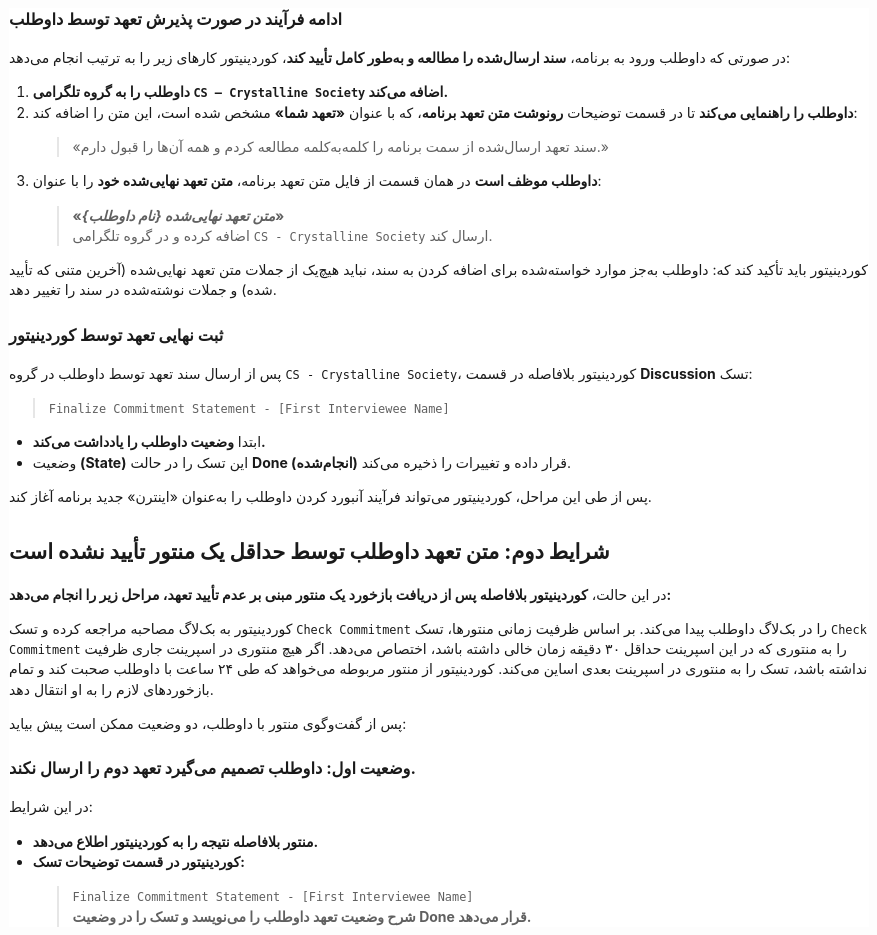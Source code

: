 

### **ادامه فرآیند در صورت پذیرش تعهد توسط داوطلب**  
در صورتی که داوطلب ورود به برنامه، **سند ارسال‌شده را مطالعه و به‌طور کامل تأیید کند**، کوردینیتور کارهای زیر را به ترتیب انجام می‌دهد:


1. **داوطلب را به گروه تلگرامی `CS – Crystalline Society` اضافه می‌کند.**  
2. **داوطلب را راهنمایی می‌کند** تا در قسمت توضیحات **رونوشت متن تعهد برنامه**، که با عنوان **«تعهد شما»** مشخص شده است، این متن را اضافه کند:  
   > «سند تعهد ارسال‌شده از سمت برنامه را کلمه‌به‌کلمه مطالعه کردم و همه آن‌ها را قبول دارم.»  
3. **داوطلب موظف است** در همان قسمت از فایل متن تعهد برنامه، **متن تعهد نهایی‌شده خود** را با عنوان:  
   > **«_متن تعهد نهایی‌شده {نام داوطلب}_»**  
   اضافه کرده و در گروه تلگرامی `CS - Crystalline Society` ارسال کند.  
   
 کوردینیتور باید تأکید کند که: داوطلب به‌جز موارد خواسته‌شده برای اضافه کردن به سند، نباید هیچ‌یک از جملات متن تعهد نهایی‌شده (آخرین متنی که تأیید شده) و جملات نوشته‌شده در سند را تغییر دهد.



### **ثبت نهایی تعهد توسط کوردینیتور**  
پس از ارسال سند تعهد توسط داوطلب در گروه `CS - Crystalline Society`، کوردینیتور بلافاصله در قسمت **Discussion** تسک:  
> `Finalize Commitment Statement - [First Interviewee Name]`  
- ابتدا **وضعیت داوطلب را یادداشت می‌کند.**  
- وضعیت **(State)** این تسک را در حالت **Done (انجام‌شده)** قرار داده و تغییرات را ذخیره می‌کند.  

پس از طی این مراحل، کوردینیتور می‌تواند فرآیند آنبورد کردن داوطلب را به‌عنوان «اینترن» جدید برنامه آغاز کند.



## **شرایط دوم: متن تعهد داوطلب توسط حداقل یک منتور تأیید نشده است**  
در این حالت، **کوردینیتور بلافاصله پس از دریافت بازخورد یک منتور مبنی بر عدم تأیید تعهد، مراحل زیر را انجام می‌دهد:**  

کوردینیتور به بک‌لاگ مصاحبه مراجعه کرده و تسک `Check Commitment` را در بک‌لاگ داوطلب پیدا می‌کند. 
بر اساس ظرفیت زمانی منتورها، تسک `Check Commitment` را به منتوری که در این اسپرینت حداقل ۳۰ دقیقه زمان خالی داشته باشد، اختصاص می‌دهد. اگر هیچ منتوری در اسپرینت جاری ظرفیت نداشته باشد، تسک را به منتوری در اسپرینت بعدی اساین می‌کند. 
کوردینیتور از منتور مربوطه می‌خواهد که طی ۲۴ ساعت با داوطلب صحبت کند و تمام بازخوردهای لازم را به او انتقال دهد.

پس از گفت‌وگوی منتور با داوطلب، دو وضعیت ممکن است پیش بیاید:



### **وضعیت اول: داوطلب تصمیم می‌گیرد تعهد دوم را ارسال نکند.**  
در این شرایط:  
- **منتور بلافاصله نتیجه را به کوردینیتور اطلاع می‌دهد.**  
- **کوردینیتور در قسمت توضیحات تسک:**  
  > `Finalize Commitment Statement - [First Interviewee Name]`  
  **شرح وضعیت تعهد داوطلب را می‌نویسد و تسک را در وضعیت Done قرار می‌دهد.**  
